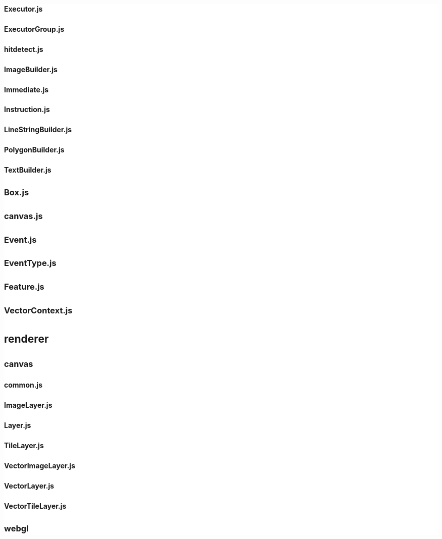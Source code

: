#### Executor.js

#### ExecutorGroup.js

#### hitdetect.js

#### ImageBuilder.js

#### Immediate.js

#### Instruction.js

#### LineStringBuilder.js

#### PolygonBuilder.js

#### TextBuilder.js

### Box.js

### canvas.js

### Event.js

### EventType.js

### Feature.js

### VectorContext.js

## renderer

### canvas

#### common.js

#### ImageLayer.js

#### Layer.js

#### TileLayer.js

#### VectorImageLayer.js

#### VectorLayer.js

#### VectorTileLayer.js

### webgl
